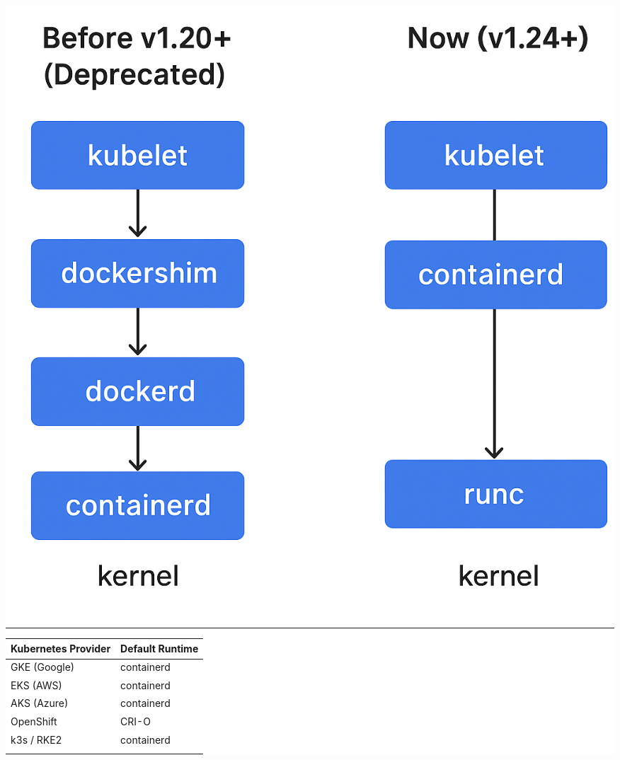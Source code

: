   <img class="w-1/2" src="/public/k8s-container-runtime.png" />
</div>



---

| Kubernetes Provider | Default Runtime |
|---------------------|-----------------|
| GKE (Google)        | containerd      |
| EKS (AWS)           | containerd      |
| AKS (Azure)         | containerd      |
| OpenShift           | CRI-O           |
| k3s / RKE2          | containerd      |
|                     |                 |

